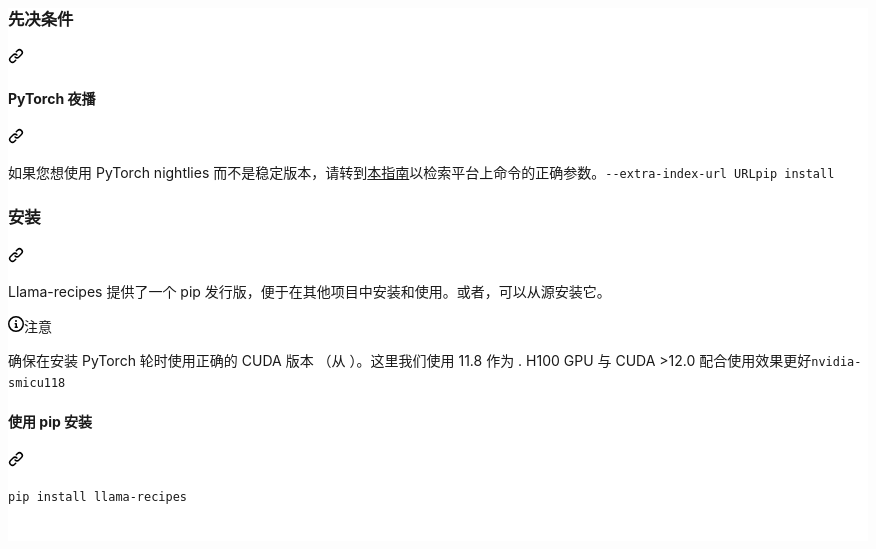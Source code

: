 <div class="markdown-heading" dir="auto"><h3 tabindex="-1" class="heading-element" dir="auto" _msttexthash="9792913" _msthash="265">先决条件</h3><a id="user-content-prerequisites" class="anchor" aria-label="永久链接：先决条件" href="#prerequisites" _mstaria-label="566982" _msthash="266"><svg class="octicon octicon-link" viewBox="0 0 16 16" version="1.1" width="16" height="16" aria-hidden="true"><path d="m7.775 3.275 1.25-1.25a3.5 3.5 0 1 1 4.95 4.95l-2.5 2.5a3.5 3.5 0 0 1-4.95 0 .751.751 0 0 1 .018-1.042.751.751 0 0 1 1.042-.018 1.998 1.998 0 0 0 2.83 0l2.5-2.5a2.002 2.002 0 0 0-2.83-2.83l-1.25 1.25a.751.751 0 0 1-1.042-.018.751.751 0 0 1-.018-1.042Zm-4.69 9.64a1.998 1.998 0 0 0 2.83 0l1.25-1.25a.751.751 0 0 1 1.042.018.751.751 0 0 1 .018 1.042l-1.25 1.25a3.5 3.5 0 1 1-4.95-4.95l2.5-2.5a3.5 3.5 0 0 1 4.95 0 .751.751 0 0 1-.018 1.042.751.751 0 0 1-1.042.018 1.998 1.998 0 0 0-2.83 0l-2.5 2.5a1.998 1.998 0 0 0 0 2.83Z"></path></svg></a></div>
<div class="markdown-heading" dir="auto"><h4 tabindex="-1" class="heading-element" dir="auto" _msttexthash="9270963" _msthash="267">PyTorch 夜播</h4><a id="user-content-pytorch-nightlies" class="anchor" aria-label="永久链接：PyTorch Nightlies" href="#pytorch-nightlies" _mstaria-label="675051" _msthash="268"><svg class="octicon octicon-link" viewBox="0 0 16 16" version="1.1" width="16" height="16" aria-hidden="true"><path d="m7.775 3.275 1.25-1.25a3.5 3.5 0 1 1 4.95 4.95l-2.5 2.5a3.5 3.5 0 0 1-4.95 0 .751.751 0 0 1 .018-1.042.751.751 0 0 1 1.042-.018 1.998 1.998 0 0 0 2.83 0l2.5-2.5a2.002 2.002 0 0 0-2.83-2.83l-1.25 1.25a.751.751 0 0 1-1.042-.018.751.751 0 0 1-.018-1.042Zm-4.69 9.64a1.998 1.998 0 0 0 2.83 0l1.25-1.25a.751.751 0 0 1 1.042.018.751.751 0 0 1 .018 1.042l-1.25 1.25a3.5 3.5 0 1 1-4.95-4.95l2.5-2.5a3.5 3.5 0 0 1 4.95 0 .751.751 0 0 1-.018 1.042.751.751 0 0 1-1.042.018 1.998 1.998 0 0 0-2.83 0l-2.5 2.5a1.998 1.998 0 0 0 0 2.83Z"></path></svg></a></div>
<p dir="auto"><font _mstmutation="1" _msttexthash="428047854" _msthash="269">如果您想使用 PyTorch nightlies 而不是稳定版本，请转到<a href="https://pytorch.org/get-started/locally/" rel="nofollow" _mstmutation="1" _istranslated="1">本指南</a>以检索平台上命令的正确参数。</font><code>--extra-index-url URL</code><code>pip install</code></p>
<div class="markdown-heading" dir="auto"><h3 tabindex="-1" class="heading-element" dir="auto" _msttexthash="5773755" _msthash="270">安装</h3><a id="user-content-installing" class="anchor" aria-label="永久链接：安装" href="#installing" _mstaria-label="440128" _msthash="271"><svg class="octicon octicon-link" viewBox="0 0 16 16" version="1.1" width="16" height="16" aria-hidden="true"><path d="m7.775 3.275 1.25-1.25a3.5 3.5 0 1 1 4.95 4.95l-2.5 2.5a3.5 3.5 0 0 1-4.95 0 .751.751 0 0 1 .018-1.042.751.751 0 0 1 1.042-.018 1.998 1.998 0 0 0 2.83 0l2.5-2.5a2.002 2.002 0 0 0-2.83-2.83l-1.25 1.25a.751.751 0 0 1-1.042-.018.751.751 0 0 1-.018-1.042Zm-4.69 9.64a1.998 1.998 0 0 0 2.83 0l1.25-1.25a.751.751 0 0 1 1.042.018.751.751 0 0 1 .018 1.042l-1.25 1.25a3.5 3.5 0 1 1-4.95-4.95l2.5-2.5a3.5 3.5 0 0 1 4.95 0 .751.751 0 0 1-.018 1.042.751.751 0 0 1-1.042.018 1.998 1.998 0 0 0-2.83 0l-2.5 2.5a1.998 1.998 0 0 0 0 2.83Z"></path></svg></a></div>
<p dir="auto" _msttexthash="458979781" _msthash="272">Llama-recipes 提供了一个 pip 发行版，便于在其他项目中安装和使用。或者，可以从源安装它。</p>
<div class="markdown-alert markdown-alert-note" dir="auto"><p class="markdown-alert-title" dir="auto"><svg class="octicon octicon-info mr-2" viewBox="0 0 16 16" version="1.1" width="16" height="16" aria-hidden="true"><path d="M0 8a8 8 0 1 1 16 0A8 8 0 0 1 0 8Zm8-6.5a6.5 6.5 0 1 0 0 13 6.5 6.5 0 0 0 0-13ZM6.5 7.75A.75.75 0 0 1 7.25 7h1a.75.75 0 0 1 .75.75v2.75h.25a.75.75 0 0 1 0 1.5h-2a.75.75 0 0 1 0-1.5h.25v-2h-.25a.75.75 0 0 1-.75-.75ZM8 6a1 1 0 1 1 0-2 1 1 0 0 1 0 2Z"></path></svg><font _mstmutation="1" _msttexthash="5121168" _msthash="273">注意</font></p><p dir="auto"><font _mstmutation="1" _msttexthash="480081797" _msthash="274">确保在安装 PyTorch 轮时使用正确的 CUDA 版本 （从 ）。这里我们使用 11.8 作为 .
H100 GPU 与 CUDA &gt;12.0 配合使用效果更好</font><code>nvidia-smi</code><code>cu118</code></p>
</div>
<div class="markdown-heading" dir="auto"><h4 tabindex="-1" class="heading-element" dir="auto" _msttexthash="14586624" _msthash="275">使用 pip 安装</h4><a id="user-content-install-with-pip" class="anchor" aria-label="永久链接：使用 pip 安装" href="#install-with-pip" _mstaria-label="607802" _msthash="276"><svg class="octicon octicon-link" viewBox="0 0 16 16" version="1.1" width="16" height="16" aria-hidden="true"><path d="m7.775 3.275 1.25-1.25a3.5 3.5 0 1 1 4.95 4.95l-2.5 2.5a3.5 3.5 0 0 1-4.95 0 .751.751 0 0 1 .018-1.042.751.751 0 0 1 1.042-.018 1.998 1.998 0 0 0 2.83 0l2.5-2.5a2.002 2.002 0 0 0-2.83-2.83l-1.25 1.25a.751.751 0 0 1-1.042-.018.751.751 0 0 1-.018-1.042Zm-4.69 9.64a1.998 1.998 0 0 0 2.83 0l1.25-1.25a.751.751 0 0 1 1.042.018.751.751 0 0 1 .018 1.042l-1.25 1.25a3.5 3.5 0 1 1-4.95-4.95l2.5-2.5a3.5 3.5 0 0 1 4.95 0 .751.751 0 0 1-.018 1.042.751.751 0 0 1-1.042.018 1.998 1.998 0 0 0-2.83 0l-2.5 2.5a1.998 1.998 0 0 0 0 2.83Z"></path></svg></a></div>
<div class="snippet-clipboard-content notranslate position-relative overflow-auto"><pre class="notranslate"><code>pip install llama-recipes
</code></pre><div class="zeroclipboard-container">
    <clipboard-copy aria-label="Copy" class="ClipboardButton btn btn-invisible js-clipboard-copy m-2 p-0 d-flex flex-justify-center flex-items-center" data-copy-feedback="Copied!" data-tooltip-direction="w" value="pip install llama-recipes" tabindex="0" role="button">
      <svg aria-hidden="true" height="16" viewBox="0 0 16 16" version="1.1" width="16" data-view-component="true" class="octicon octicon-copy js-clipboard-copy-icon">